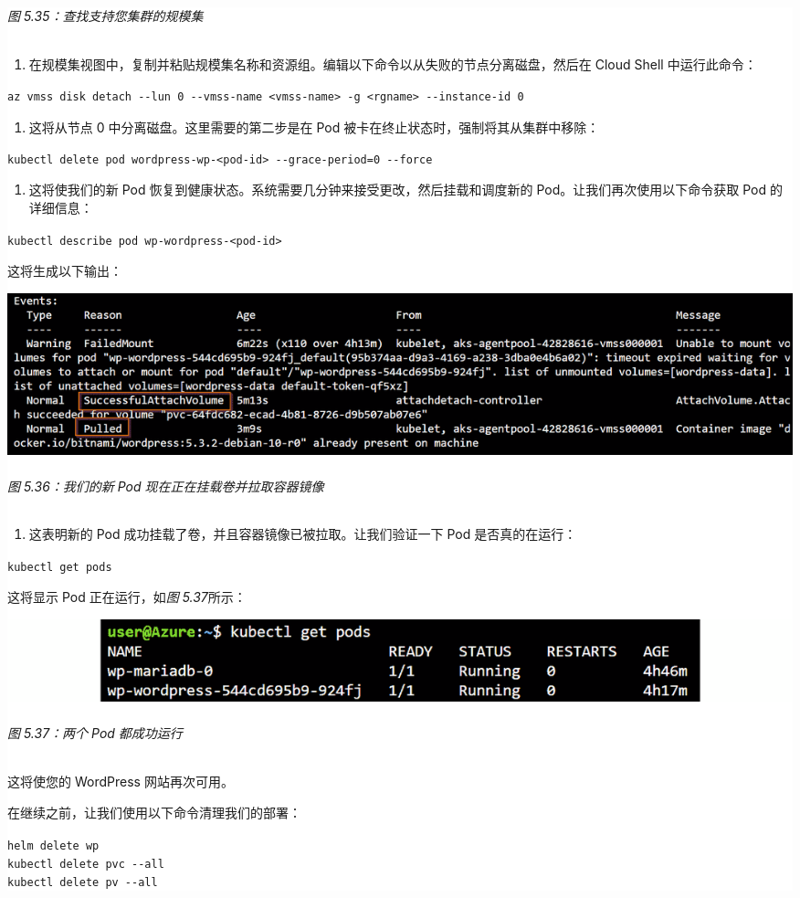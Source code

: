 ###### 图 5.35：查找支持您集群的规模集

1.  在规模集视图中，复制并粘贴规模集名称和资源组。编辑以下命令以从失败的节点分离磁盘，然后在 Cloud Shell 中运行此命令：

```
az vmss disk detach --lun 0 --vmss-name <vmss-name> -g <rgname> --instance-id 0
```

1.  这将从节点 0 中分离磁盘。这里需要的第二步是在 Pod 被卡在终止状态时，强制将其从集群中移除：

```
kubectl delete pod wordpress-wp-<pod-id> --grace-period=0 --force
```

1.  这将使我们的新 Pod 恢复到健康状态。系统需要几分钟来接受更改，然后挂载和调度新的 Pod。让我们再次使用以下命令获取 Pod 的详细信息：

```
kubectl describe pod wp-wordpress-<pod-id>
```

这将生成以下输出：

![输出将显示两个 Pod 的事件类型为 Normal。原因是 SuccessfulAttachVolume 和 Pulled 的第二个 Pod。](img/Figure_5.36.jpg)

###### 图 5.36：我们的新 Pod 现在正在挂载卷并拉取容器镜像

1.  这表明新的 Pod 成功挂载了卷，并且容器镜像已被拉取。让我们验证一下 Pod 是否真的在运行：

```
kubectl get pods
```

这将显示 Pod 正在运行，如*图 5.37*所示：

![两个 Pod 的状态为 Running。](img/Figure_5.37.jpg)

###### 图 5.37：两个 Pod 都成功运行

这将使您的 WordPress 网站再次可用。

在继续之前，让我们使用以下命令清理我们的部署：

```
helm delete wp
kubectl delete pvc --all
kubectl delete pv --all
```
